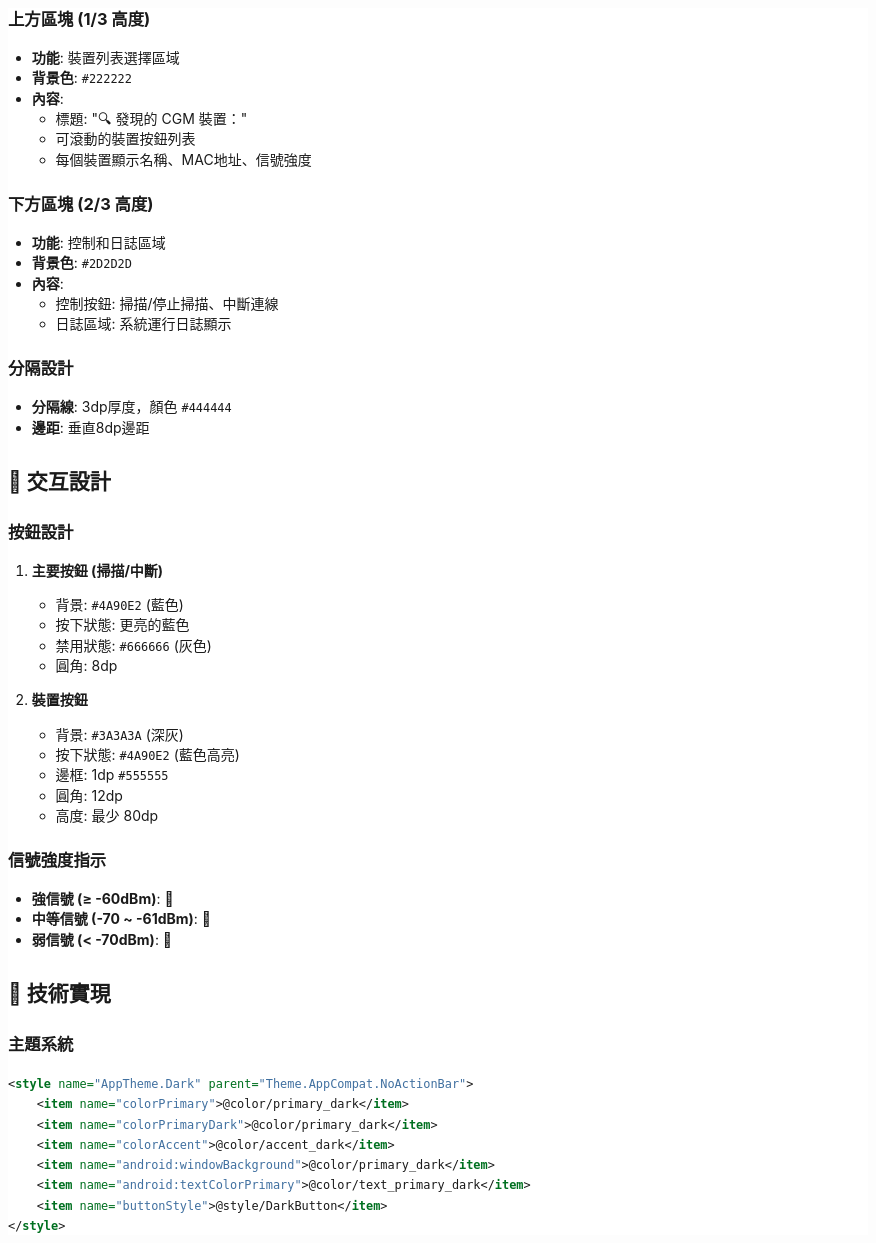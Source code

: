 ### 上方區塊 (1/3 高度)
- **功能**: 裝置列表選擇區域
- **背景色**: `#222222`
- **內容**: 
  - 標題: "🔍 發現的 CGM 裝置："
  - 可滾動的裝置按鈕列表
  - 每個裝置顯示名稱、MAC地址、信號強度

### 下方區塊 (2/3 高度)
- **功能**: 控制和日誌區域
- **背景色**: `#2D2D2D`
- **內容**:
  - 控制按鈕: 掃描/停止掃描、中斷連線
  - 日誌區域: 系統運行日誌顯示

### 分隔設計
- **分隔線**: 3dp厚度，顏色 `#444444`
- **邊距**: 垂直8dp邊距

## 🎯 交互設計

### 按鈕設計
1. **主要按鈕 (掃描/中斷)**
   - 背景: `#4A90E2` (藍色)
   - 按下狀態: 更亮的藍色
   - 禁用狀態: `#666666` (灰色)
   - 圓角: 8dp

2. **裝置按鈕**
   - 背景: `#3A3A3A` (深灰)
   - 按下狀態: `#4A90E2` (藍色高亮)
   - 邊框: 1dp `#555555`
   - 圓角: 12dp
   - 高度: 最少 80dp

### 信號強度指示
- **強信號 (≥ -60dBm)**: 📶
- **中等信號 (-70 ~ -61dBm)**: 📵
- **弱信號 (< -70dBm)**: 📵

## 🔧 技術實現

### 主題系統
```xml
<style name="AppTheme.Dark" parent="Theme.AppCompat.NoActionBar">
    <item name="colorPrimary">@color/primary_dark</item>
    <item name="colorPrimaryDark">@color/primary_dark</item>
    <item name="colorAccent">@color/accent_dark</item>
    <item name="android:windowBackground">@color/primary_dark</item>
    <item name="android:textColorPrimary">@color/text_primary_dark</item>
    <item name="buttonStyle">@style/DarkButton</item>
</style>
```
